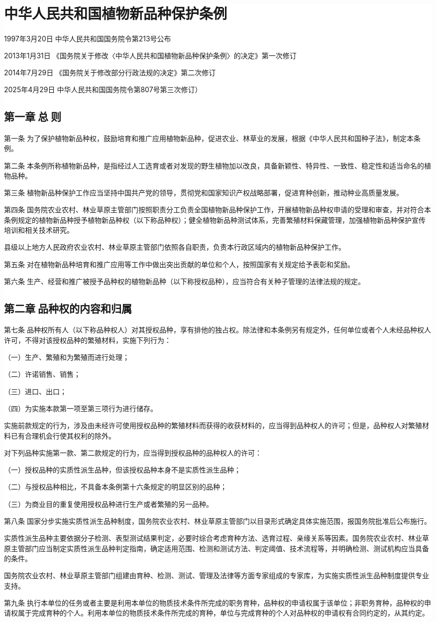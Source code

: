 # 中华人民共和国植物新品种保护条例

1997年3月20日 中华人民共和国国务院令第213号公布

2013年1月31日 《国务院关于修改〈中华人民共和国植物新品种保护条例〉的决定》第一次修订　

2014年7月29日 《国务院关于修改部分行政法规的决定》第二次修订　

2025年4月29日 中华人民共和国国务院令第807号第三次修订）



## 第一章 总 则

第一条 为了保护植物新品种权，鼓励培育和推广应用植物新品种，促进农业、林草业的发展，根据《中华人民共和国种子法》，制定本条例。

第二条 本条例所称植物新品种，是指经过人工选育或者对发现的野生植物加以改良，具备新颖性、特异性、一致性、稳定性和适当命名的植物品种。

第三条 植物新品种保护工作应当坚持中国共产党的领导，贯彻党和国家知识产权战略部署，促进育种创新，推动种业高质量发展。

第四条 国务院农业农村、林业草原主管部门按照职责分工负责全国植物新品种保护工作，开展植物新品种权申请的受理和审查，并对符合本条例规定的植物新品种授予植物新品种权（以下称品种权）；健全植物新品种测试体系，完善繁殖材料保藏管理，加强植物新品种保护宣传培训和相关技术研究。

县级以上地方人民政府农业农村、林业草原主管部门依照各自职责，负责本行政区域内的植物新品种保护工作。

第五条 对在植物新品种培育和推广应用等工作中做出突出贡献的单位和个人，按照国家有关规定给予表彰和奖励。

第六条 生产、经营和推广被授予品种权的植物新品种（以下称授权品种），应当符合有关种子管理的法律法规的规定。

## 第二章 品种权的内容和归属

第七条 品种权所有人（以下称品种权人）对其授权品种，享有排他的独占权。除法律和本条例另有规定外，任何单位或者个人未经品种权人许可，不得对该授权品种的繁殖材料，实施下列行为：

（一）生产、繁殖和为繁殖而进行处理；

（二）许诺销售、销售；

（三）进口、出口；

（四）为实施本款第一项至第三项行为进行储存。

实施前款规定的行为，涉及由未经许可使用授权品种的繁殖材料而获得的收获材料的，应当得到品种权人的许可；但是，品种权人对繁殖材料已有合理机会行使其权利的除外。

对下列品种实施第一款、第二款规定的行为，应当得到授权品种的品种权人的许可：

（一）授权品种的实质性派生品种，但该授权品种本身不是实质性派生品种；

（二）与授权品种相比，不具备本条例第十六条规定的明显区别的品种；

（三）为商业目的重复使用授权品种进行生产或者繁殖的另一品种。

第八条 国家分步实施实质性派生品种制度，国务院农业农村、林业草原主管部门以目录形式确定具体实施范围，报国务院批准后公布施行。

实质性派生品种主要依据分子检测、表型测试结果判定，必要时综合考虑育种方法、选育过程、亲缘关系等因素。国务院农业农村、林业草原主管部门应当制定实质性派生品种判定指南，确定适用范围、检测和测试方法、判定阈值、技术流程等，并明确检测、测试机构应当具备的条件。

国务院农业农村、林业草原主管部门组建由育种、检测、测试、管理及法律等方面专家组成的专家库，为实施实质性派生品种制度提供专业支持。

第九条 执行本单位的任务或者主要是利用本单位的物质技术条件所完成的职务育种，品种权的申请权属于该单位；非职务育种，品种权的申请权属于完成育种的个人。利用本单位的物质技术条件所完成的育种，单位与完成育种的个人对品种权的申请权有合同约定的，从其约定。

